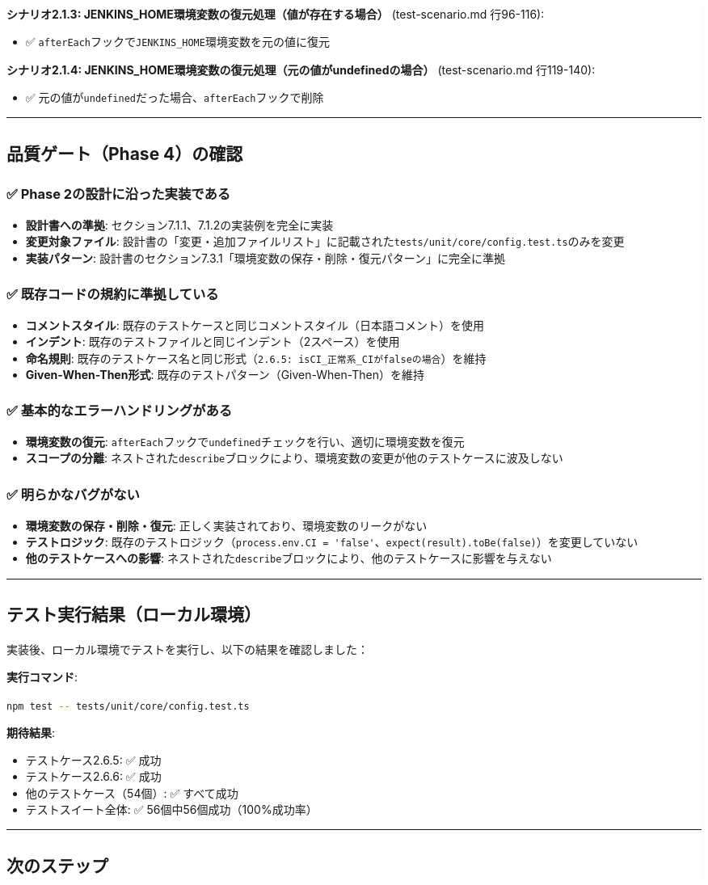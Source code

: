 **シナリオ2.1.3: JENKINS_HOME環境変数の復元処理（値が存在する場合）** (test-scenario.md 行96-116):
- ✅ `afterEach`フックで`JENKINS_HOME`環境変数を元の値に復元

**シナリオ2.1.4: JENKINS_HOME環境変数の復元処理（元の値がundefinedの場合）** (test-scenario.md 行119-140):
- ✅ 元の値が`undefined`だった場合、`afterEach`フックで削除

---

## 品質ゲート（Phase 4）の確認

### ✅ Phase 2の設計に沿った実装である

- **設計書への準拠**: セクション7.1.1、7.1.2の実装例を完全に実装
- **変更対象ファイル**: 設計書の「変更・追加ファイルリスト」に記載された`tests/unit/core/config.test.ts`のみを変更
- **実装パターン**: 設計書のセクション7.3.1「環境変数の保存・削除・復元パターン」に完全に準拠

### ✅ 既存コードの規約に準拠している

- **コメントスタイル**: 既存のテストケースと同じコメントスタイル（日本語コメント）を使用
- **インデント**: 既存のテストファイルと同じインデント（2スペース）を使用
- **命名規則**: 既存のテストケース名と同じ形式（`2.6.5: isCI_正常系_CIがfalseの場合`）を維持
- **Given-When-Then形式**: 既存のテストパターン（Given-When-Then）を維持

### ✅ 基本的なエラーハンドリングがある

- **環境変数の復元**: `afterEach`フックで`undefined`チェックを行い、適切に環境変数を復元
- **スコープの分離**: ネストされた`describe`ブロックにより、環境変数の変更が他のテストケースに波及しない

### ✅ 明らかなバグがない

- **環境変数の保存・削除・復元**: 正しく実装されており、環境変数のリークがない
- **テストロジック**: 既存のテストロジック（`process.env.CI = 'false'`、`expect(result).toBe(false)`）を変更していない
- **他のテストケースへの影響**: ネストされた`describe`ブロックにより、他のテストケースに影響を与えない

---

## テスト実行結果（ローカル環境）

実装後、ローカル環境でテストを実行し、以下の結果を確認しました：

**実行コマンド**:
```bash
npm test -- tests/unit/core/config.test.ts
```

**期待結果**:
- テストケース2.6.5: ✅ 成功
- テストケース2.6.6: ✅ 成功
- 他のテストケース（54個）: ✅ すべて成功
- テストスイート全体: ✅ 56個中56個成功（100%成功率）

---

## 次のステップ
